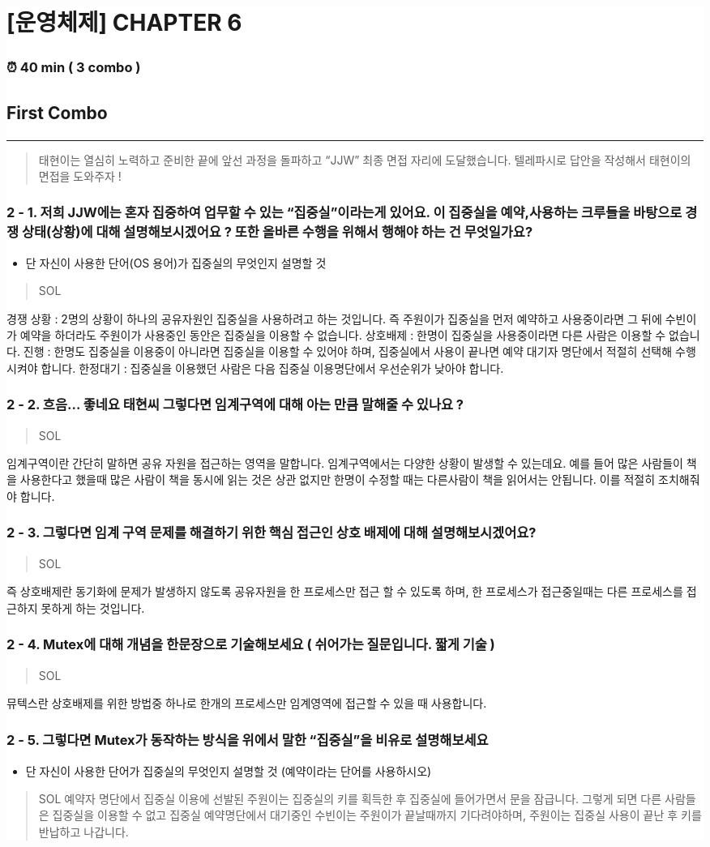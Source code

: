 # [운영체제] CHAPTER 6

### ⏰ 40 min ( 3 combo )

## First Combo

---

> 태현이는 열심히 노력하고 준비한 끝에 앞선 과정을 돌파하고 “JJW” 최종 면접 자리에 도달했습니다. 텔레파시로 답안을 작성해서 태현이의 면접을 도와주자 !
> 

### 2 - 1. 저희 JJW에는 **혼자 집중**하여 업무할 수 있는 “집중**실**”이라는게 있어요. 이 집중**실을** 예약,사용하는 **크루들**을 바탕으로 경쟁 상태(상황)에 대해 설명해보시겠어요 ? 또한 올바른 수행을 위해서 행해야 하는 건 무엇일가요?

- 단 자신이 사용한 단어(OS 용어)가 집중실의 무엇인지 설명할 것

> SOL
> 
경쟁 상황 : 2명의 상황이 하나의 공유자원인 집중실을 사용하려고 하는 것입니다. 즉 주원이가 집중실을 먼저 예약하고 사용중이라면 그 뒤에 수빈이가 예약을 하더라도 주원이가 사용중인 동안은 집중실을 이용할 수 없습니다.
상호배제 : 한명이 집중실을 사용중이라면 다른 사람은 이용할 수 없습니다.
진행 : 한명도 집중실을 이용중이 아니라면 집중실을 이용할 수 있어야 하며, 집중실에서 사용이 끝나면 예약 대기자 명단에서 적절히 선택해 수행시켜야 합니다.
한정대기 : 집중실을 이용했던 사람은 다음 집중실 이용명단에서 우선순위가 낮아야 합니다.


### 2 - 2. 흐음… 좋네요 태현씨 그렇다면 임계구역에 대해 아는 만큼 말해줄 수 있나요 ?

> SOL
> 
임계구역이란 간단히 말하면 공유 자원을 접근하는 영역을 말합니다. 임계구역에서는 다양한 상황이 발생할 수 있는데요. 예를 들어 많은 사람들이 책을 사용한다고 했을때 많은 사람이 책을 동시에 읽는 것은 상관 없지만 한명이 수정할 때는 다른사람이 책을 읽어서는 안됩니다. 이를 적절히 조치해줘야 합니다. 

### 2 - 3. 그렇다면 임계 구역 문제를 해결하기 위한 핵심 접근인 상호 배제에 대해 설명해보시겠어요?

> SOL
> 
즉 상호배제란 동기화에 문제가 발생하지 않도록 공유자원을 한 프로세스만 접근 할 수 있도록 하며, 한 프로세스가 접근중일때는 다른 프로세스를 접근하지 못하게 하는 것입니다.

### 2 - 4. Mutex에 대해 개념을 한문장으로 기술해보세요 ( 쉬어가는 질문입니다. 짧게 기술 )

> SOL
> 
뮤텍스란 상호배제를 위한 방법중 하나로 한개의 프로세스만 임계영역에 접근할 수 있을 때 사용합니다.

### 2 - 5. 그렇다면 Mutex가 동작하는 방식을 위에서 말한 “집중실”을 비유로 설명해보세요

- 단 자신이 사용한 단어가 집중실의 무엇인지 설명할 것 (예약이라는 단어를 사용하시오)

> SOL
> 예약자 명단에서 집중실 이용에 선발된 주원이는 집중실의 키를 획득한 후 집중실에 들어가면서 문을 잠급니다. 그렇게 되면 다른 사람들은 집중실을 이용할 수 없고 집중실 예약명단에서 대기중인 수빈이는 주원이가 끝날때까지 기다려야하며, 주원이는 집중실 사용이 끝난 후 키를 반납하고 나갑니다.
